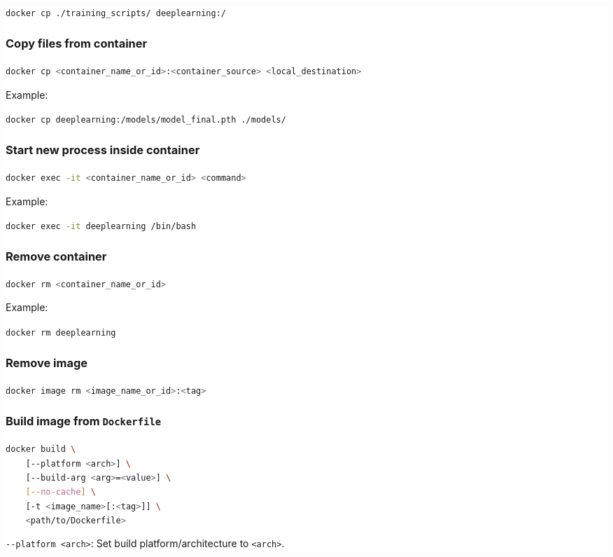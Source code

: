 ```bash
docker cp ./training_scripts/ deeplearning:/
```

### Copy files from container

```bash
docker cp <container_name_or_id>:<container_source> <local_destination>
```

Example:

```bash
docker cp deeplearning:/models/model_final.pth ./models/
```

### Start new process inside container

```bash
docker exec -it <container_name_or_id> <command>
```

Example:

```bash
docker exec -it deeplearning /bin/bash
```

### Remove container

```bash
docker rm <container_name_or_id>
```

Example:

```bash
docker rm deeplearning
```

### Remove image

```bash
docker image rm <image_name_or_id>:<tag>
```

### Build image from `Dockerfile`

```bash
docker build \
    [--platform <arch>] \
    [--build-arg <arg>=<value>] \
    [--no-cache] \
    [-t <image_name>[:<tag>]] \
    <path/to/Dockerfile>
```

`--platform <arch>`: Set build platform/architecture to `<arch>`.
